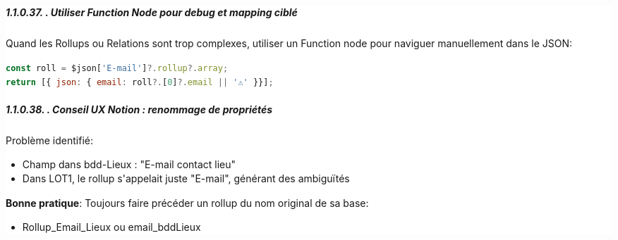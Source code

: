 ##### 1.1.0.37. . Utiliser Function Node pour debug et mapping ciblé <a name='section-39'></a>

Quand les Rollups ou Relations sont trop complexes, utiliser un Function node pour naviguer manuellement dans le JSON:

```javascript
const roll = $json['E-mail']?.rollup?.array;
return [{ json: { email: roll?.[0]?.email || '⚠️' }}];
```

##### 1.1.0.38. . Conseil UX Notion : renommage de propriétés <a name='section-40'></a>

Problème identifié:
- Champ dans bdd-Lieux : "E-mail contact lieu"
- Dans LOT1, le rollup s'appelait juste "E-mail", générant des ambiguïtés

**Bonne pratique**: Toujours faire précéder un rollup du nom original de sa base:
- Rollup_Email_Lieux ou email_bddLieux

